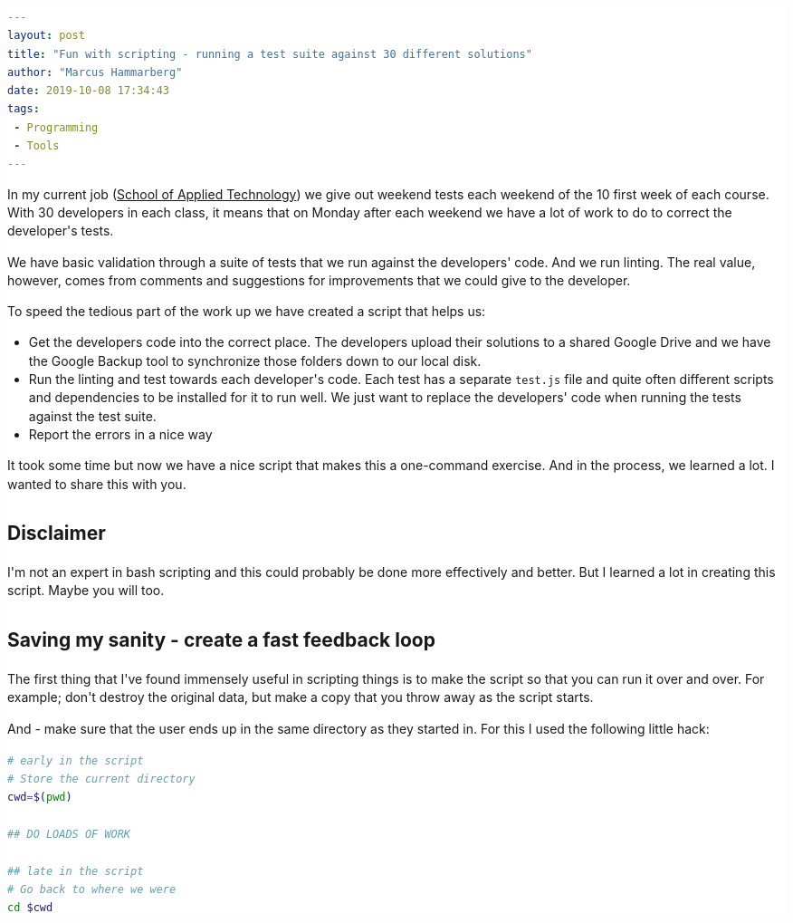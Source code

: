 ```yaml
---
layout: post
title: "Fun with scripting - running a test suite against 30 different solutions"
author: "Marcus Hammarberg"
date: 2019-10-08 17:34:43
tags:
 - Programming
 - Tools
---
```


In my current job ([School of Applied Technology](https://salt.dev)) we give out weekend tests each weekend of the 10 first week of each course. With 30 developers in each class, it means that on Monday after each weekend we have a lot of work to do to correct the developer's tests. 

We have basic validation through a suite of tests that we run against the developers' code. And we run linting. The real value, however, comes from comments and suggestions for improvements that we could give to the developer.

To speed the tedious part of the work up we have created a script that helps us:

* Get the developers code into the correct place. 
  The developers upload their solutions to a shared Google Drive and we have the Google Backup tool to synchronize those folders down to our local disk.
* Run the linting and test towards each developer's code. 
  Each test has a separate `test.js` file and quite often different scripts and dependencies to be installed for it to run well. We just want to replace the developers' code when running the tests against the test suite. 
* Report the errors in a nice way

It took some time but now we have a nice script that makes this a one-command exercise. And in the process, we learned a lot. I wanted to share this with you.



## Disclaimer

I'm not an expert in bash scripting and this could probably be done more effectively and better. But I learned a lot in creating this script. Maybe you will too. 

## Saving my sanity - create a fast feedback loop

The first thing that I've found immensely useful in scripting things is to make the script so that you can run it over and over. For example; don't destroy the original data, but make a copy that you throw away as the script starts. 

And - make sure that the user ends up in the same directory as they started in. For this I used the following little hack:

```bash
# early in the script
# Store the current directory
cwd=$(pwd)

## DO LOADS OF WORK

## late in the script
# Go back to where we were
cd $cwd
```
